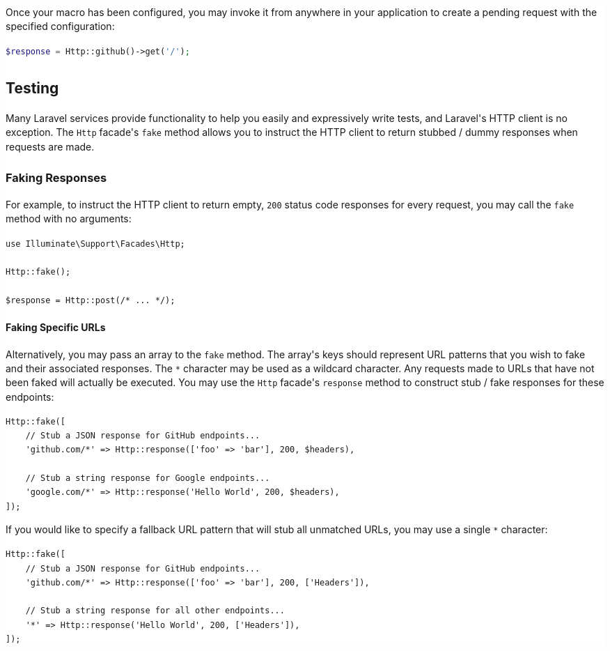 Once your macro has been configured, you may invoke it from anywhere in your
application to create a pending request with the specified configuration:

```php
$response = Http::github()->get('/');
```

<a name="testing"></a>

## Testing

Many Laravel services provide functionality to help you easily and expressively
write tests, and Laravel's HTTP client is no exception. The `Http`
facade's `fake` method allows you to instruct the HTTP client to return
stubbed / dummy responses when requests are made.

<a name="faking-responses"></a>

### Faking Responses

For example, to instruct the HTTP client to return empty, `200` status code
responses for every request, you may call the `fake` method with no arguments:

    use Illuminate\Support\Facades\Http;

    Http::fake();

    $response = Http::post(/* ... */);

<a name="faking-specific-urls"></a>

#### Faking Specific URLs

Alternatively, you may pass an array to the `fake` method. The array's keys
should represent URL patterns that you wish to fake and their associated
responses. The `*` character may be used as a wildcard character. Any requests
made to URLs that have not been faked will actually be executed. You may use
the `Http` facade's `response` method to construct stub / fake responses for
these endpoints:

    Http::fake([
        // Stub a JSON response for GitHub endpoints...
        'github.com/*' => Http::response(['foo' => 'bar'], 200, $headers),

        // Stub a string response for Google endpoints...
        'google.com/*' => Http::response('Hello World', 200, $headers),
    ]);

If you would like to specify a fallback URL pattern that will stub all unmatched
URLs, you may use a single `*` character:

    Http::fake([
        // Stub a JSON response for GitHub endpoints...
        'github.com/*' => Http::response(['foo' => 'bar'], 200, ['Headers']),

        // Stub a string response for all other endpoints...
        '*' => Http::response('Hello World', 200, ['Headers']),
    ]);
